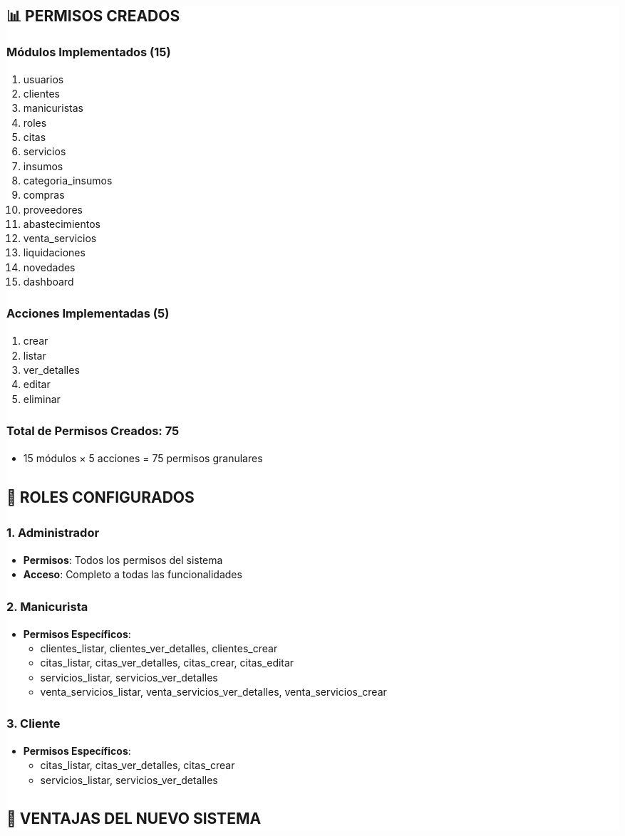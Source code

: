 ## 📊 **PERMISOS CREADOS**

### **Módulos Implementados (15)**
1. usuarios
2. clientes
3. manicuristas
4. roles
5. citas
6. servicios
7. insumos
8. categoria_insumos
9. compras
10. proveedores
11. abastecimientos
12. venta_servicios
13. liquidaciones
14. novedades
15. dashboard

### **Acciones Implementadas (5)**
1. crear
2. listar
3. ver_detalles
4. editar
5. eliminar

### **Total de Permisos Creados: 75**
- 15 módulos × 5 acciones = 75 permisos granulares

## 🎯 **ROLES CONFIGURADOS**

### **1. Administrador**
- **Permisos**: Todos los permisos del sistema
- **Acceso**: Completo a todas las funcionalidades

### **2. Manicurista**
- **Permisos Específicos**:
  - clientes_listar, clientes_ver_detalles, clientes_crear
  - citas_listar, citas_ver_detalles, citas_crear, citas_editar
  - servicios_listar, servicios_ver_detalles
  - venta_servicios_listar, venta_servicios_ver_detalles, venta_servicios_crear

### **3. Cliente**
- **Permisos Específicos**:
  - citas_listar, citas_ver_detalles, citas_crear
  - servicios_listar, servicios_ver_detalles

## 🚀 **VENTAJAS DEL NUEVO SISTEMA**
